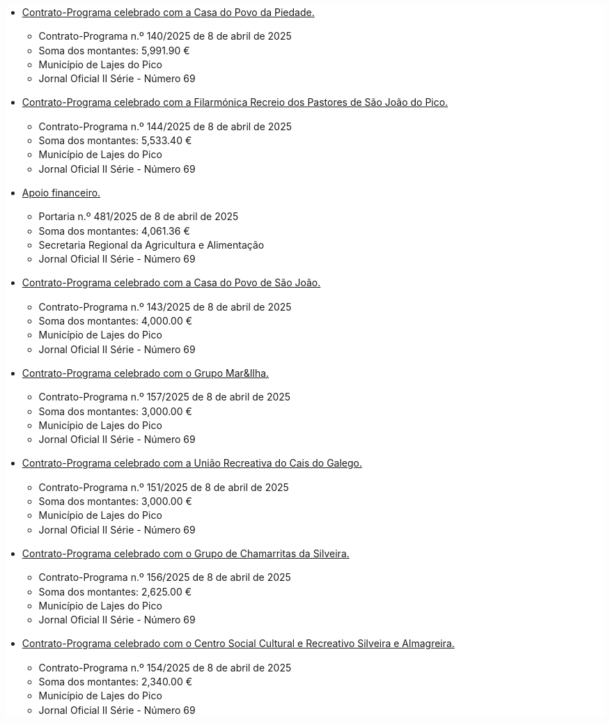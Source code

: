 * [Contrato-Programa celebrado com a Casa do Povo da Piedade.](https://jo.azores.gov.pt/#/ato/236d2781-bdb5-480f-8e32-87d4cde6c77b)
  * Contrato-Programa n.º 140/2025 de 8 de abril de 2025
  * Soma dos montantes: 5,991.90 €
  * Município de Lajes do Pico
  * Jornal Oficial II Série - Número 69

* [Contrato-Programa celebrado com a Filarmónica Recreio dos Pastores de São João do Pico.](https://jo.azores.gov.pt/#/ato/597b723e-9f65-4b66-b2d9-0ea46012ba98)
  * Contrato-Programa n.º 144/2025 de 8 de abril de 2025
  * Soma dos montantes: 5,533.40 €
  * Município de Lajes do Pico
  * Jornal Oficial II Série - Número 69

* [Apoio financeiro.](https://jo.azores.gov.pt/#/ato/c181bff3-58f9-43a2-a9bf-756f7bbfb92d)
  * Portaria n.º 481/2025 de 8 de abril de 2025
  * Soma dos montantes: 4,061.36 €
  * Secretaria Regional da Agricultura e Alimentação
  * Jornal Oficial II Série - Número 69

* [Contrato-Programa celebrado com a Casa do Povo de São João.](https://jo.azores.gov.pt/#/ato/a5fc3b8b-7a07-445b-8ba9-4f00c0b3281e)
  * Contrato-Programa n.º 143/2025 de 8 de abril de 2025
  * Soma dos montantes: 4,000.00 €
  * Município de Lajes do Pico
  * Jornal Oficial II Série - Número 69

* [Contrato-Programa celebrado com o Grupo Mar&Ilha.](https://jo.azores.gov.pt/#/ato/0bf885ca-f426-4999-9acf-d2d64ded92b8)
  * Contrato-Programa n.º 157/2025 de 8 de abril de 2025
  * Soma dos montantes: 3,000.00 €
  * Município de Lajes do Pico
  * Jornal Oficial II Série - Número 69

* [Contrato-Programa celebrado com a União Recreativa do Cais do Galego.](https://jo.azores.gov.pt/#/ato/a2ec50b5-b9da-46f8-ae51-043a7fca1402)
  * Contrato-Programa n.º 151/2025 de 8 de abril de 2025
  * Soma dos montantes: 3,000.00 €
  * Município de Lajes do Pico
  * Jornal Oficial II Série - Número 69

* [Contrato-Programa celebrado com o Grupo de Chamarritas da Silveira.](https://jo.azores.gov.pt/#/ato/bdad3c0d-4e5e-4d3a-a962-d9b9881484cd)
  * Contrato-Programa n.º 156/2025 de 8 de abril de 2025
  * Soma dos montantes: 2,625.00 €
  * Município de Lajes do Pico
  * Jornal Oficial II Série - Número 69

* [Contrato-Programa celebrado com o Centro Social Cultural e Recreativo Silveira e Almagreira.](https://jo.azores.gov.pt/#/ato/b26c492a-ac3c-4dfd-b9b4-7b8b71ec1772)
  * Contrato-Programa n.º 154/2025 de 8 de abril de 2025
  * Soma dos montantes: 2,340.00 €
  * Município de Lajes do Pico
  * Jornal Oficial II Série - Número 69
